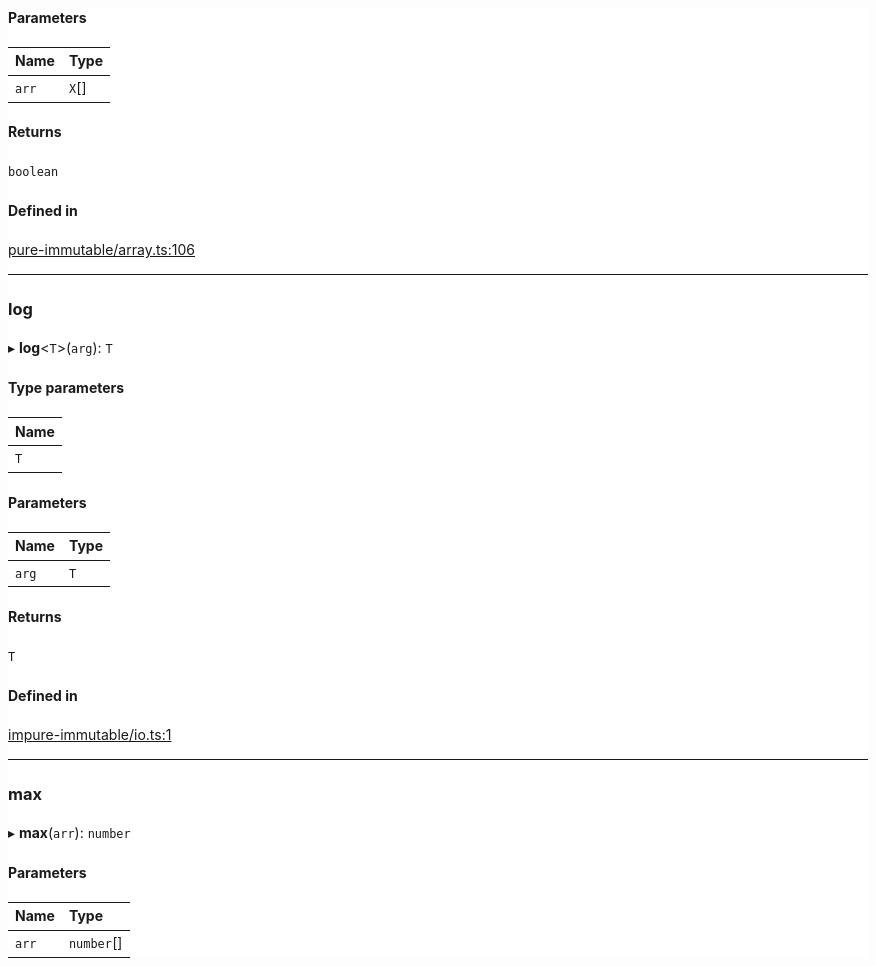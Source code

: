 #### Parameters

| Name | Type |
| :------ | :------ |
| `arr` | `X`[] |

#### Returns

`boolean`

#### Defined in

[pure-immutable/array.ts:106](https://github.com/alpinisme/utils/blob/a9c02a4/src/pure-immutable/array.ts#L106)

___

### log

▸ **log**<`T`\>(`arg`): `T`

#### Type parameters

| Name |
| :------ |
| `T` |

#### Parameters

| Name | Type |
| :------ | :------ |
| `arg` | `T` |

#### Returns

`T`

#### Defined in

[impure-immutable/io.ts:1](https://github.com/alpinisme/utils/blob/a9c02a4/src/impure-immutable/io.ts#L1)

___

### max

▸ **max**(`arr`): `number`

#### Parameters

| Name | Type |
| :------ | :------ |
| `arr` | `number`[] |
